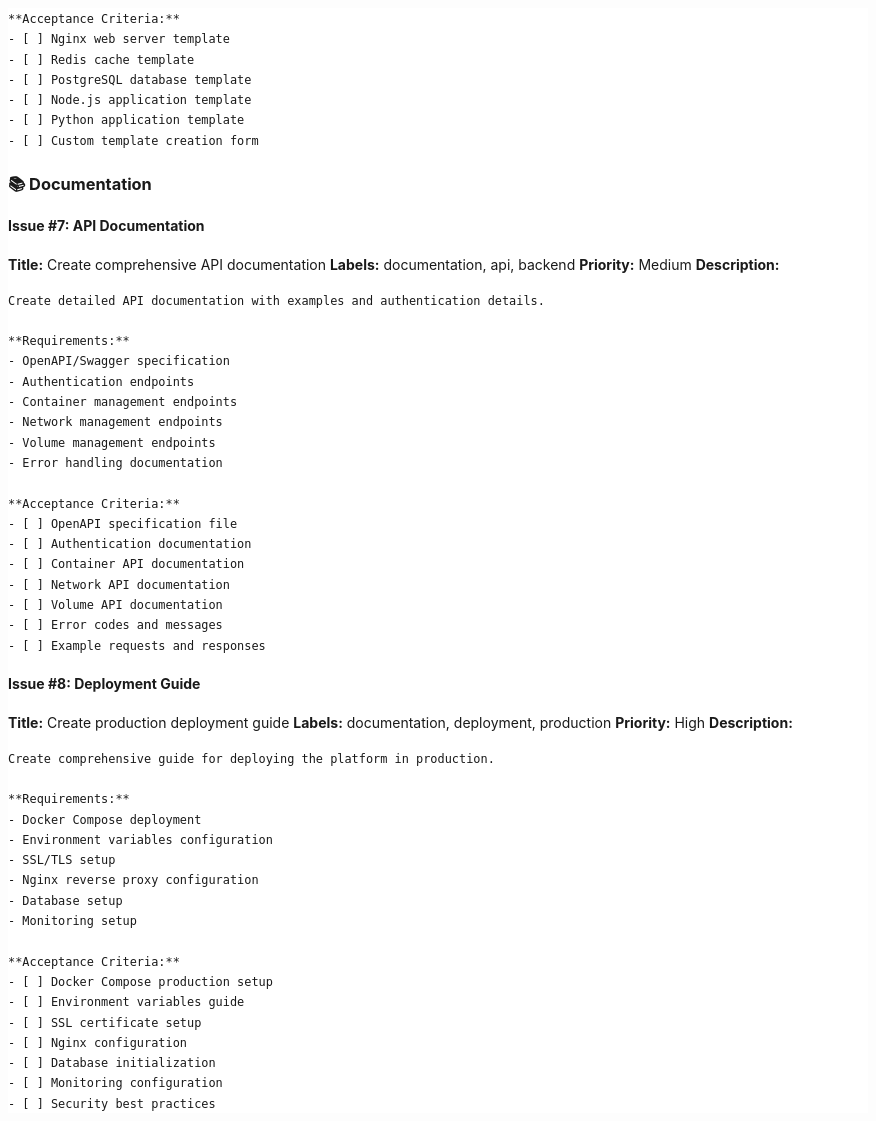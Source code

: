 ```
**Acceptance Criteria:**
- [ ] Nginx web server template
- [ ] Redis cache template
- [ ] PostgreSQL database template
- [ ] Node.js application template
- [ ] Python application template
- [ ] Custom template creation form
```

### 📚 Documentation

#### Issue #7: API Documentation
**Title:** Create comprehensive API documentation
**Labels:** documentation, api, backend
**Priority:** Medium
**Description:**
```
Create detailed API documentation with examples and authentication details.

**Requirements:**
- OpenAPI/Swagger specification
- Authentication endpoints
- Container management endpoints
- Network management endpoints
- Volume management endpoints
- Error handling documentation

**Acceptance Criteria:**
- [ ] OpenAPI specification file
- [ ] Authentication documentation
- [ ] Container API documentation
- [ ] Network API documentation
- [ ] Volume API documentation
- [ ] Error codes and messages
- [ ] Example requests and responses
```

#### Issue #8: Deployment Guide
**Title:** Create production deployment guide
**Labels:** documentation, deployment, production
**Priority:** High
**Description:**
```
Create comprehensive guide for deploying the platform in production.

**Requirements:**
- Docker Compose deployment
- Environment variables configuration
- SSL/TLS setup
- Nginx reverse proxy configuration
- Database setup
- Monitoring setup

**Acceptance Criteria:**
- [ ] Docker Compose production setup
- [ ] Environment variables guide
- [ ] SSL certificate setup
- [ ] Nginx configuration
- [ ] Database initialization
- [ ] Monitoring configuration
- [ ] Security best practices
```
